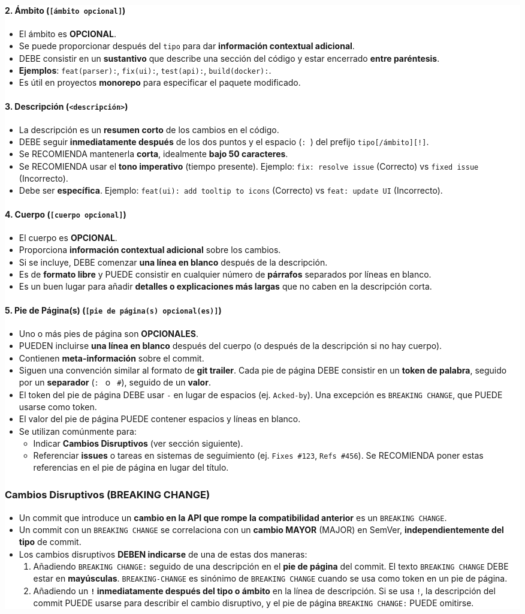 #### 2. Ámbito (`[ámbito opcional]`)

*   El ámbito es **OPCIONAL**.
*   Se puede proporcionar después del `tipo` para dar **información contextual adicional**.
*   DEBE consistir en un **sustantivo** que describe una sección del código y estar encerrado **entre paréntesis**.
*   **Ejemplos**: `feat(parser):`, `fix(ui):`, `test(api):`, `build(docker):`.
*   Es útil en proyectos **monorepo** para especificar el paquete modificado.

#### 3. Descripción (`<descripción>`)

*   La descripción es un **resumen corto** de los cambios en el código.
*   DEBE seguir **inmediatamente después** de los dos puntos y el espacio (`: `) del prefijo `tipo[/ámbito][!]`.
*   Se RECOMIENDA mantenerla **corta**, idealmente **bajo 50 caracteres**.
*   Se RECOMIENDA usar el **tono imperativo** (tiempo presente). Ejemplo: `fix: resolve issue` (Correcto) vs `fixed issue` (Incorrecto).
*   Debe ser **específica**. Ejemplo: `feat(ui): add tooltip to icons` (Correcto) vs `feat: update UI` (Incorrecto).

#### 4. Cuerpo (`[cuerpo opcional]`)

*   El cuerpo es **OPCIONAL**.
*   Proporciona **información contextual adicional** sobre los cambios.
*   Si se incluye, DEBE comenzar **una línea en blanco** después de la descripción.
*   Es de **formato libre** y PUEDE consistir en cualquier número de **párrafos** separados por líneas en blanco.
*   Es un buen lugar para añadir **detalles o explicaciones más largas** que no caben en la descripción corta.

#### 5. Pie de Página(s) (`[pie de página(s) opcional(es)]`)

*   Uno o más pies de página son **OPCIONALES**.
*   PUEDEN incluirse **una línea en blanco** después del cuerpo (o después de la descripción si no hay cuerpo).
*   Contienen **meta-información** sobre el commit.
*   Siguen una convención similar al formato de **git trailer**. Cada pie de página DEBE consistir en un **token de palabra**, seguido por un **separador** (`: ` o ` #`), seguido de un **valor**.
*   El token del pie de página DEBE usar `-` en lugar de espacios (ej. `Acked-by`). Una excepción es `BREAKING CHANGE`, que PUEDE usarse como token.
*   El valor del pie de página PUEDE contener espacios y líneas en blanco.
*   Se utilizan comúnmente para:
    *   Indicar **Cambios Disruptivos** (ver sección siguiente).
    *   Referenciar **issues** o tareas en sistemas de seguimiento (ej. `Fixes #123`, `Refs #456`). Se RECOMIENDA poner estas referencias en el pie de página en lugar del título.

### Cambios Disruptivos (BREAKING CHANGE)

*   Un commit que introduce un **cambio en la API que rompe la compatibilidad anterior** es un `BREAKING CHANGE`.
*   Un commit con un `BREAKING CHANGE` se correlaciona con un **cambio MAYOR** (MAJOR) en SemVer, **independientemente del tipo** de commit.
*   Los cambios disruptivos **DEBEN indicarse** de una de estas dos maneras:
    1.  Añadiendo `BREAKING CHANGE:` seguido de una descripción en el **pie de página** del commit. El texto `BREAKING CHANGE` DEBE estar en **mayúsculas**. `BREAKING-CHANGE` es sinónimo de `BREAKING CHANGE` cuando se usa como token en un pie de página.
    2.  Añadiendo un **`!` inmediatamente después del tipo o ámbito** en la línea de descripción. Si se usa `!`, la descripción del commit PUEDE usarse para describir el cambio disruptivo, y el pie de página `BREAKING CHANGE:` PUEDE omitirse.
